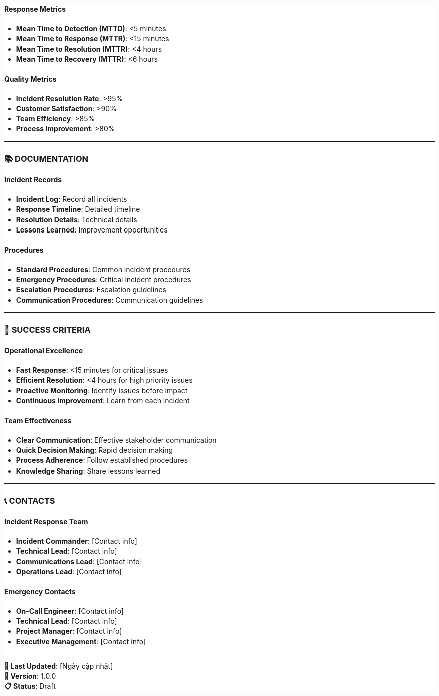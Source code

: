 #### **Response Metrics**
- **Mean Time to Detection (MTTD)**: <5 minutes
- **Mean Time to Response (MTTR)**: <15 minutes
- **Mean Time to Resolution (MTTR)**: <4 hours
- **Mean Time to Recovery (MTTR)**: <6 hours

#### **Quality Metrics**
- **Incident Resolution Rate**: >95%
- **Customer Satisfaction**: >90%
- **Team Efficiency**: >85%
- **Process Improvement**: >80%

---

### 📚 **DOCUMENTATION**

#### **Incident Records**
- **Incident Log**: Record all incidents
- **Response Timeline**: Detailed timeline
- **Resolution Details**: Technical details
- **Lessons Learned**: Improvement opportunities

#### **Procedures**
- **Standard Procedures**: Common incident procedures
- **Emergency Procedures**: Critical incident procedures
- **Escalation Procedures**: Escalation guidelines
- **Communication Procedures**: Communication guidelines

---

### 🎯 **SUCCESS CRITERIA**

#### **Operational Excellence**
- **Fast Response**: <15 minutes for critical issues
- **Efficient Resolution**: <4 hours for high priority issues
- **Proactive Monitoring**: Identify issues before impact
- **Continuous Improvement**: Learn from each incident

#### **Team Effectiveness**
- **Clear Communication**: Effective stakeholder communication
- **Quick Decision Making**: Rapid decision making
- **Process Adherence**: Follow established procedures
- **Knowledge Sharing**: Share lessons learned

---

### 📞 **CONTACTS**

#### **Incident Response Team**
- **Incident Commander**: [Contact info]
- **Technical Lead**: [Contact info]
- **Communications Lead**: [Contact info]
- **Operations Lead**: [Contact info]

#### **Emergency Contacts**
- **On-Call Engineer**: [Contact info]
- **Technical Lead**: [Contact info]
- **Project Manager**: [Contact info]
- **Executive Management**: [Contact info]

---

**📅 Last Updated**: [Ngày cập nhật]  
**🔄 Version**: 1.0.0  
**📋 Status**: Draft 